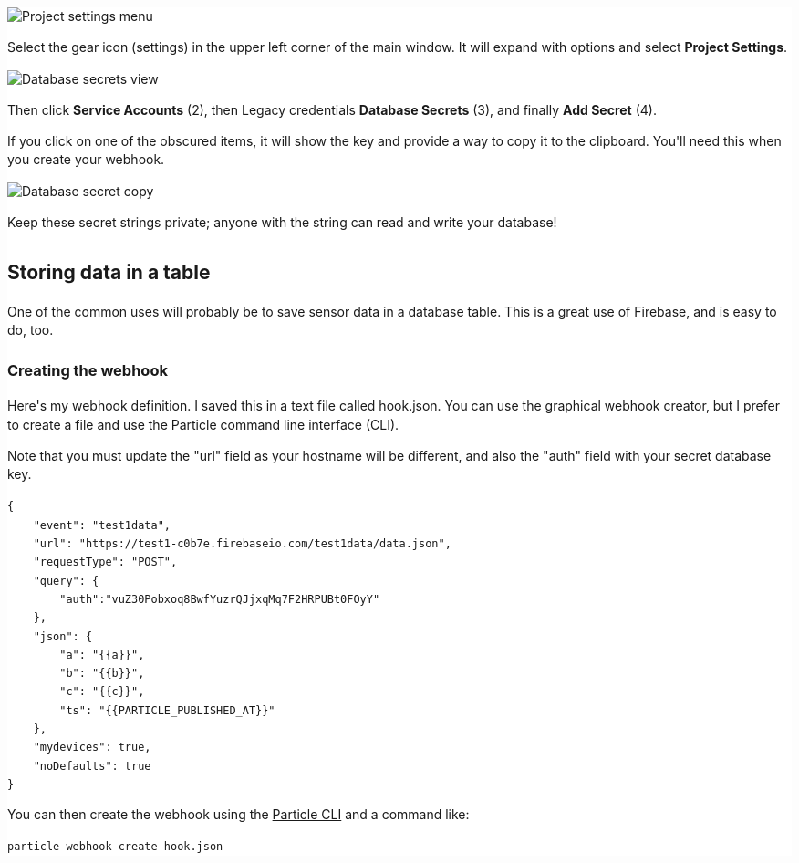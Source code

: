 ![Project settings menu](images/projectsettings.png)

Select the gear icon (settings) in the upper left corner of the main window. It will expand with options and select **Project Settings**.

![Database secrets view](images/databasekeys.png)

Then click **Service Accounts** (2), then Legacy credentials **Database Secrets** (3), and finally **Add Secret** (4).

If you click on one of the obscured items, it will show the key and provide a way to copy it to the clipboard. You'll need this when you create your webhook.

![Database secret copy](images/databasesecret.png)

Keep these secret strings private; anyone with the string can read and write your database!


## Storing data in a table

One of the common uses will probably be to save sensor data in a database table. This is a great use of Firebase, and is easy to do, too.

### Creating the webhook

Here's my webhook definition. I saved this in a text file called hook.json. You can use the graphical webhook creator, but I prefer to create a file and use the Particle command line interface (CLI).

Note that you must update the "url" field as your hostname will be different, and also the "auth" field with your secret database key.

```
{
    "event": "test1data",
    "url": "https://test1-c0b7e.firebaseio.com/test1data/data.json",
    "requestType": "POST",
    "query": {
    	"auth":"vuZ30Pobxoq8BwfYuzrQJjxqMq7F2HRPUBt0FOyY"
    },
    "json": {
		"a": "{{a}}",
		"b": "{{b}}",
		"c": "{{c}}",
		"ts": "{{PARTICLE_PUBLISHED_AT}}"
    },
    "mydevices": true,
    "noDefaults": true
}

```

You can then create the webhook using the [Particle CLI](https://particle.io/cli) and a command like:

```
particle webhook create hook.json
```
